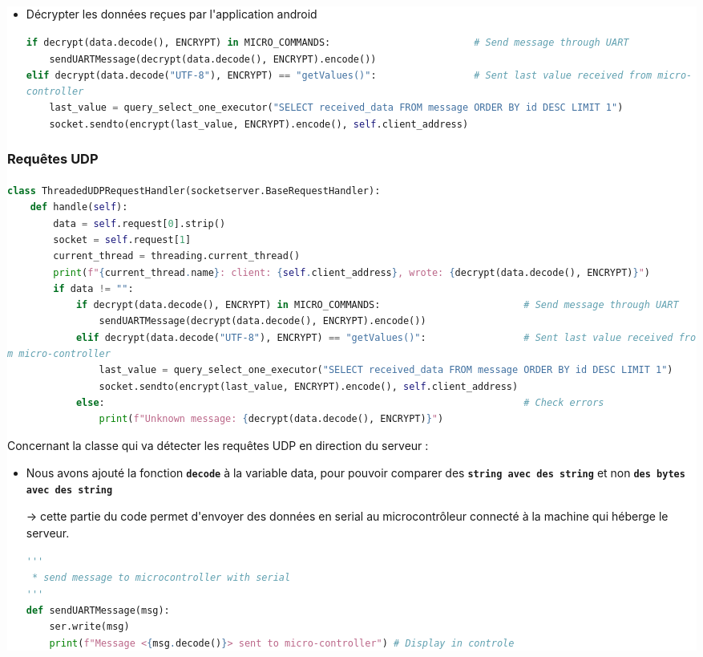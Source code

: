 - Décrypter les données reçues par l'application android
    
    ```python
    if decrypt(data.decode(), ENCRYPT) in MICRO_COMMANDS:                         # Send message through UART
	    sendUARTMessage(decrypt(data.decode(), ENCRYPT).encode())
    elif decrypt(data.decode("UTF-8"), ENCRYPT) == "getValues()":                 # Sent last value received from micro-controller
	    last_value = query_select_one_executor("SELECT received_data FROM message ORDER BY id DESC LIMIT 1")
	    socket.sendto(encrypt(last_value, ENCRYPT).encode(), self.client_address)
    ```
    

### Requêtes UDP

```python
class ThreadedUDPRequestHandler(socketserver.BaseRequestHandler):
	def handle(self):
		data = self.request[0].strip()
		socket = self.request[1]
		current_thread = threading.current_thread()
		print(f"{current_thread.name}: client: {self.client_address}, wrote: {decrypt(data.decode(), ENCRYPT)}")
		if data != "":
			if decrypt(data.decode(), ENCRYPT) in MICRO_COMMANDS:                         # Send message through UART
				sendUARTMessage(decrypt(data.decode(), ENCRYPT).encode())
			elif decrypt(data.decode("UTF-8"), ENCRYPT) == "getValues()":                 # Sent last value received from micro-controller
				last_value = query_select_one_executor("SELECT received_data FROM message ORDER BY id DESC LIMIT 1")
				socket.sendto(encrypt(last_value, ENCRYPT).encode(), self.client_address)
			else:                                                                         # Check errors 
				print(f"Unknown message: {decrypt(data.decode(), ENCRYPT)}")
```

Concernant la classe qui va détecter les requêtes UDP en direction du serveur :

- Nous avons ajouté la fonction **`decode`** à la variable data, pour pouvoir comparer des **`string avec des string`** et non **`des bytes avec des string`**
    
    → cette partie du code permet d'envoyer des données en serial au microcontrôleur connecté à la machine qui héberge le serveur.
    
    ```python
    '''
     * send message to microcontroller with serial
    '''
    def sendUARTMessage(msg):
        ser.write(msg)
        print(f"Message <{msg.decode()}> sent to micro-controller") # Display in controle
    ```
    